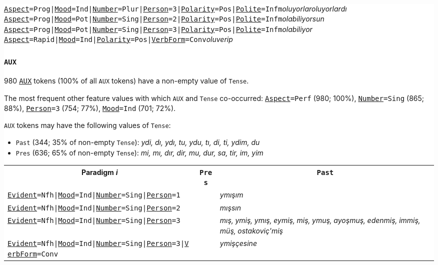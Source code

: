   <tr><td><tt><tt><a href="tr_imst-feat-Aspect.html">Aspect</a></tt><tt>=Prog</tt>|<tt><a href="tr_imst-feat-Mood.html">Mood</a></tt><tt>=Ind</tt>|<tt><a href="tr_imst-feat-Number.html">Number</a></tt><tt>=Plur</tt>|<tt><a href="tr_imst-feat-Person.html">Person</a></tt><tt>=3</tt>|<tt><a href="tr_imst-feat-Polarity.html">Polarity</a></tt><tt>=Pos</tt>|<tt><a href="tr_imst-feat-Polite.html">Polite</a></tt><tt>=Infm</tt></tt></td><td><em>oluyorlar</em></td><td></td><td><em>oluyorlardı</em></td><td></td><td></td><td></td><td></td></tr>
  <tr><td><tt><tt><a href="tr_imst-feat-Aspect.html">Aspect</a></tt><tt>=Prog</tt>|<tt><a href="tr_imst-feat-Mood.html">Mood</a></tt><tt>=Pot</tt>|<tt><a href="tr_imst-feat-Number.html">Number</a></tt><tt>=Sing</tt>|<tt><a href="tr_imst-feat-Person.html">Person</a></tt><tt>=2</tt>|<tt><a href="tr_imst-feat-Polarity.html">Polarity</a></tt><tt>=Pos</tt>|<tt><a href="tr_imst-feat-Polite.html">Polite</a></tt><tt>=Infm</tt></tt></td><td><em>olabiliyorsun</em></td><td></td><td></td><td></td><td></td><td></td><td></td></tr>
  <tr><td><tt><tt><a href="tr_imst-feat-Aspect.html">Aspect</a></tt><tt>=Prog</tt>|<tt><a href="tr_imst-feat-Mood.html">Mood</a></tt><tt>=Pot</tt>|<tt><a href="tr_imst-feat-Number.html">Number</a></tt><tt>=Sing</tt>|<tt><a href="tr_imst-feat-Person.html">Person</a></tt><tt>=3</tt>|<tt><a href="tr_imst-feat-Polarity.html">Polarity</a></tt><tt>=Pos</tt>|<tt><a href="tr_imst-feat-Polite.html">Polite</a></tt><tt>=Infm</tt></tt></td><td><em>olabiliyor</em></td><td></td><td></td><td></td><td></td><td></td><td></td></tr>
  <tr><td><tt><tt><a href="tr_imst-feat-Aspect.html">Aspect</a></tt><tt>=Rapid</tt>|<tt><a href="tr_imst-feat-Mood.html">Mood</a></tt><tt>=Ind</tt>|<tt><a href="tr_imst-feat-Polarity.html">Polarity</a></tt><tt>=Pos</tt>|<tt><a href="tr_imst-feat-VerbForm.html">VerbForm</a></tt><tt>=Conv</tt></tt></td><td><em>oluverip</em></td><td></td><td></td><td></td><td></td><td></td><td></td></tr>
</table>

### `AUX`

980 <tt><a href="tr_imst-pos-AUX.html">AUX</a></tt> tokens (100% of all `AUX` tokens) have a non-empty value of `Tense`.

The most frequent other feature values with which `AUX` and `Tense` co-occurred: <tt><a href="tr_imst-feat-Aspect.html">Aspect</a></tt><tt>=Perf</tt> (980; 100%), <tt><a href="tr_imst-feat-Number.html">Number</a></tt><tt>=Sing</tt> (865; 88%), <tt><a href="tr_imst-feat-Person.html">Person</a></tt><tt>=3</tt> (754; 77%), <tt><a href="tr_imst-feat-Mood.html">Mood</a></tt><tt>=Ind</tt> (701; 72%).

`AUX` tokens may have the following values of `Tense`:

* `Past` (344; 35% of non-empty `Tense`): <em>ydi, dı, ydı, tu, ydu, tı, di, ti, ydim, du</em>
* `Pres` (636; 65% of non-empty `Tense`): <em>mi, mı, dır, dir, mu, dur, sa, tir, im, yim</em>

<table>
  <tr><th>Paradigm <i>i</i></th><th><tt>Pres</tt></th><th><tt>Past</tt></th></tr>
  <tr><td><tt><tt><a href="tr_imst-feat-Evident.html">Evident</a></tt><tt>=Nfh</tt>|<tt><a href="tr_imst-feat-Mood.html">Mood</a></tt><tt>=Ind</tt>|<tt><a href="tr_imst-feat-Number.html">Number</a></tt><tt>=Sing</tt>|<tt><a href="tr_imst-feat-Person.html">Person</a></tt><tt>=1</tt></tt></td><td></td><td><em>ymışım</em></td></tr>
  <tr><td><tt><tt><a href="tr_imst-feat-Evident.html">Evident</a></tt><tt>=Nfh</tt>|<tt><a href="tr_imst-feat-Mood.html">Mood</a></tt><tt>=Ind</tt>|<tt><a href="tr_imst-feat-Number.html">Number</a></tt><tt>=Sing</tt>|<tt><a href="tr_imst-feat-Person.html">Person</a></tt><tt>=2</tt></tt></td><td></td><td><em>mışsın</em></td></tr>
  <tr><td><tt><tt><a href="tr_imst-feat-Evident.html">Evident</a></tt><tt>=Nfh</tt>|<tt><a href="tr_imst-feat-Mood.html">Mood</a></tt><tt>=Ind</tt>|<tt><a href="tr_imst-feat-Number.html">Number</a></tt><tt>=Sing</tt>|<tt><a href="tr_imst-feat-Person.html">Person</a></tt><tt>=3</tt></tt></td><td></td><td><em>mış, ymiş, ymış, eymiş, miş, ymuş, ayoşmuş, edenmiş, immiş, müş, ostakoviç'miş</em></td></tr>
  <tr><td><tt><tt><a href="tr_imst-feat-Evident.html">Evident</a></tt><tt>=Nfh</tt>|<tt><a href="tr_imst-feat-Mood.html">Mood</a></tt><tt>=Ind</tt>|<tt><a href="tr_imst-feat-Number.html">Number</a></tt><tt>=Sing</tt>|<tt><a href="tr_imst-feat-Person.html">Person</a></tt><tt>=3</tt>|<tt><a href="tr_imst-feat-VerbForm.html">VerbForm</a></tt><tt>=Conv</tt></tt></td><td></td><td><em>ymişçesine</em></td></tr>
